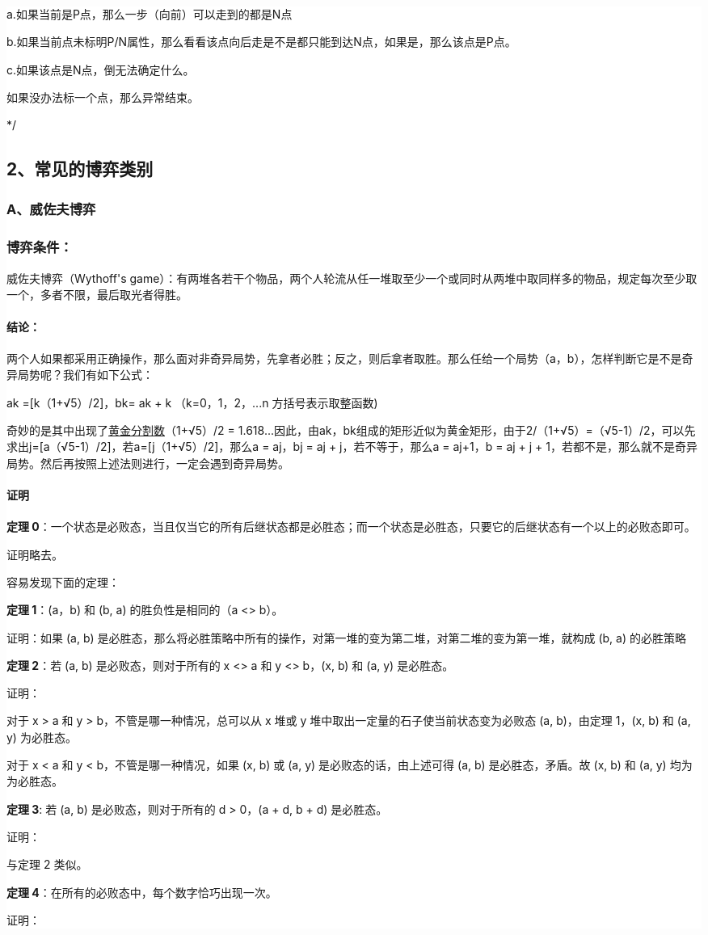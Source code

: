a.如果当前是P点，那么一步（向前）可以走到的都是N点

b.如果当前点未标明P/N属性，那么看看该点向后走是不是都只能到达N点，如果是，那么该点是P点。

c.如果该点是N点，倒无法确定什么。

如果没办法标一个点，那么异常结束。

*/

## 2、常见的博弈类别

### A、威佐夫博弈

### 博弈条件：

威佐夫博弈（Wythoff's game）：有两堆各若干个物品，两个人轮流从任一堆取至少一个或同时从两堆中取同样多的物品，规定每次至少取一个，多者不限，最后取光者得胜。



#### 结论：

两个人如果都采用正确操作，那么面对非奇异局势，先拿者必胜；反之，则后拿者取胜。那么任给一个局势（a，b），怎样判断它是不是奇异局势呢？我们有如下公式：

ak =[k（1+√5）/2]，bk= ak + k （k=0，1，2，...n 方括号表示取整函数)



奇妙的是其中出现了[黄金分割数](https://baike.baidu.com/item/黄金分割数/10996195?fromModule=lemma_inlink)（1+√5）/2 = 1.618...因此，由ak，bk组成的矩形近似为黄金矩形，由于2/（1+√5）=（√5-1）/2，可以先求出j=[a（√5-1）/2]，若a=[j（1+√5）/2]，那么a = aj，bj = aj + j，若不等于，那么a = aj+1，b = aj + j + 1，若都不是，那么就不是奇异局势。然后再按照上述法则进行，一定会遇到奇异局势。



#### 证明

**定理 0**：一个状态是必败态，当且仅当它的所有后继状态都是必胜态；而一个状态是必胜态，只要它的后继状态有一个以上的必败态即可。

证明略去。

容易发现下面的定理：

**定理 1**：(a，b) 和 (b, a) 的胜负性是相同的（a <> b）。

证明：如果 (a, b) 是必胜态，那么将必胜策略中所有的操作，对第一堆的变为第二堆，对第二堆的变为第一堆，就构成 (b, a) 的必胜策略

**定理 2**：若 (a, b) 是必败态，则对于所有的 x <> a 和 y <> b，(x, b) 和 (a, y) 是必胜态。

证明：

对于 x > a 和 y > b，不管是哪一种情况，总可以从 x 堆或 y 堆中取出一定量的石子使当前状态变为必败态 (a, b)，由定理 1，(x, b) 和 (a, y) 为必胜态。

对于 x < a 和 y < b，不管是哪一种情况，如果 (x, b) 或 (a, y) 是必败态的话，由上述可得 (a, b) 是必胜态，矛盾。故 (x, b) 和 (a, y) 均为为必胜态。

**定理 3**: 若 (a, b) 是必败态，则对于所有的 d > 0，(a + d, b + d) 是必胜态。

证明：

与定理 2 类似。

**定理 4**：在所有的必败态中，每个数字恰巧出现一次。

证明：
